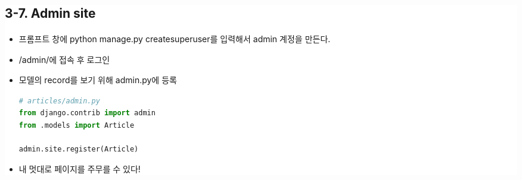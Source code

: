 
## 3-7. Admin site

- 프롬프트 창에 python manage.py createsuperuser를 입력해서 admin 계정을 만든다.
- /admin/에 접속 후 로그인

- 모델의 record를 보기 위해 admin.py에 등록

  ```python
  # articles/admin.py
  from django.contrib import admin
  from .models import Article
  
  admin.site.register(Article)
  ```

- 내 멋대로 페이지를 주무를 수 있다!
